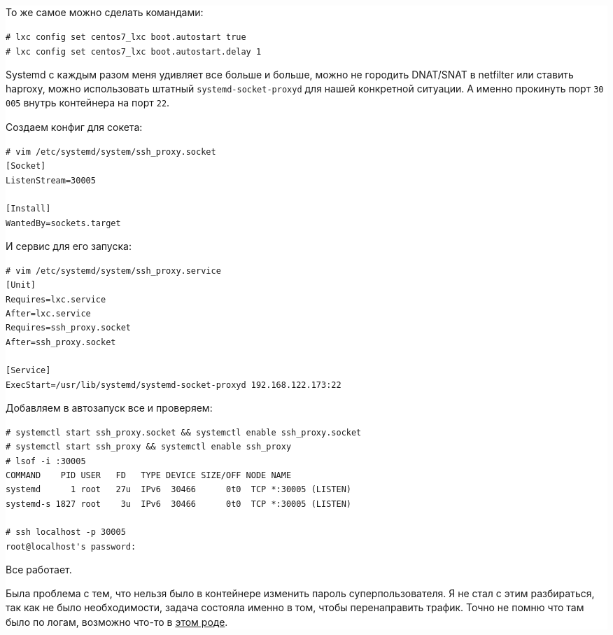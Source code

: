 То же самое можно сделать командами:
```
# lxc config set centos7_lxc boot.autostart true
# lxc config set centos7_lxc boot.autostart.delay 1
```

Systemd с каждым разом меня удивляет все больше и больше, можно не городить DNAT/SNAT в netfilter или ставить haproxy, можно использовать штатный `systemd-socket-proxyd` для нашей конкретной ситуации.
А именно прокинуть порт `30005` внутрь контейнера на порт `22`.

Создаем конфиг для сокета:
```
# vim /etc/systemd/system/ssh_proxy.socket
[Socket]
ListenStream=30005

[Install]
WantedBy=sockets.target
```

И сервис для его запуска:
```
# vim /etc/systemd/system/ssh_proxy.service
[Unit]
Requires=lxc.service
After=lxc.service
Requires=ssh_proxy.socket
After=ssh_proxy.socket

[Service]
ExecStart=/usr/lib/systemd/systemd-socket-proxyd 192.168.122.173:22
```

Добавляем в автозапуск все и проверяем:
```
# systemctl start ssh_proxy.socket && systemctl enable ssh_proxy.socket
# systemctl start ssh_proxy && systemctl enable ssh_proxy
# lsof -i :30005
COMMAND    PID USER   FD   TYPE DEVICE SIZE/OFF NODE NAME
systemd      1 root   27u  IPv6  30466      0t0  TCP *:30005 (LISTEN)
systemd-s 1827 root    3u  IPv6  30466      0t0  TCP *:30005 (LISTEN)

# ssh localhost -p 30005
root@localhost's password: 
```

Все работает.

Была проблема с тем, что нельзя было в контейнере изменить пароль суперпользователя.
Я не стал с этим разбираться, так как не было необходимости, задача состояла именно в том, чтобы перенаправить трафик.
Точно не помню что там было по логам, возможно что-то в [этом роде](https://github.com/lxc/lxc/issues/2005).

